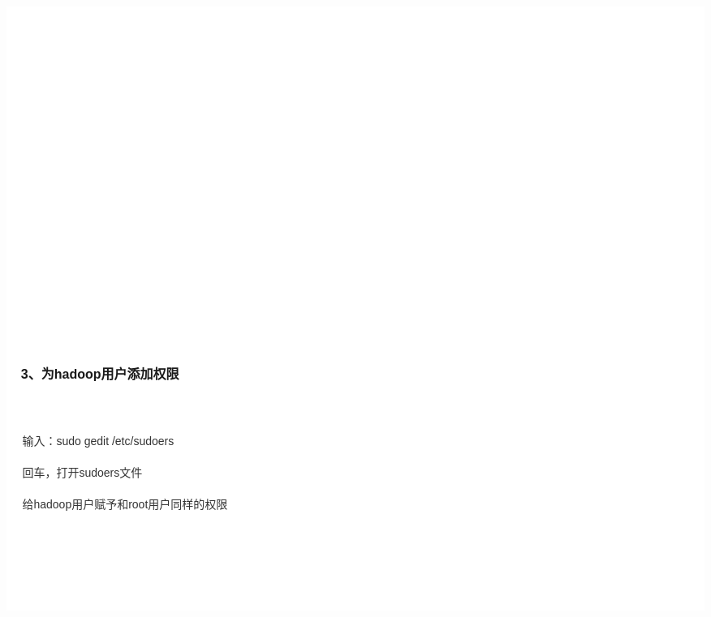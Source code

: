 <p style="color:rgb(51,51,51);font-family:verdana, Arial, Helvetica, sans-serif;font-size:14px;line-height:25.200000762939453px;">
 </p>
<p style="color:rgb(51,51,51);font-family:verdana, Arial, Helvetica, sans-serif;font-size:14px;line-height:25.200000762939453px;">
 </p>
<p style="color:rgb(51,51,51);font-family:verdana, Arial, Helvetica, sans-serif;font-size:14px;line-height:25.200000762939453px;">
 </p>
<p style="color:rgb(51,51,51);font-family:verdana, Arial, Helvetica, sans-serif;font-size:14px;line-height:25.200000762939453px;">
 </p>
<p style="color:rgb(51,51,51);font-family:verdana, Arial, Helvetica, sans-serif;font-size:14px;line-height:25.200000762939453px;">
 </p>
<p style="color:rgb(51,51,51);font-family:verdana, Arial, Helvetica, sans-serif;font-size:14px;line-height:25.200000762939453px;">
 </p>
<p style="color:rgb(51,51,51);font-family:verdana, Arial, Helvetica, sans-serif;font-size:14px;line-height:25.200000762939453px;">
 </p>
<p style="color:rgb(51,51,51);font-family:verdana, Arial, Helvetica, sans-serif;font-size:14px;line-height:25.200000762939453px;">
 </p>
<p style="color:rgb(51,51,51);font-family:verdana, Arial, Helvetica, sans-serif;font-size:14px;line-height:25.200000762939453px;">
 </p>
<p style="color:rgb(51,51,51);font-family:verdana, Arial, Helvetica, sans-serif;font-size:14px;line-height:25.200000762939453px;">
 </p>
<p style="color:rgb(51,51,51);font-family:verdana, Arial, Helvetica, sans-serif;font-size:14px;line-height:25.200000762939453px;">
 </p>
<h3 style="font-size:16px;font-family:verdana, Arial, Helvetica, sans-serif;">
    3<span style="line-height:1.8;font-family:'宋体';">、为</span>hadoop<span style="line-height:1.8;font-family:'宋体';">用户添加权限</span></h3>
<p style="color:rgb(51,51,51);font-family:verdana, Arial, Helvetica, sans-serif;font-size:14px;line-height:25.200000762939453px;">
 </p>
<p style="color:rgb(51,51,51);font-family:verdana, Arial, Helvetica, sans-serif;font-size:14px;line-height:25.200000762939453px;">
     输入：sudo gedit /etc/sudoers</p>
<p style="color:rgb(51,51,51);font-family:verdana, Arial, Helvetica, sans-serif;font-size:14px;line-height:25.200000762939453px;">
     回车，打开sudoers文件</p>
<p style="color:rgb(51,51,51);font-family:verdana, Arial, Helvetica, sans-serif;font-size:14px;line-height:25.200000762939453px;">
     给hadoop用户赋予和root用户同样的权限</p>
<p style="color:rgb(51,51,51);font-family:verdana, Arial, Helvetica, sans-serif;font-size:14px;line-height:25.200000762939453px;">
<img src="http://images.cnitblog.com/blog/12097/201406/181325553952348.png" alt="" align="left" style="border:0px;"></p>
<p style="color:rgb(51,51,51);font-family:verdana, Arial, Helvetica, sans-serif;font-size:14px;line-height:25.200000762939453px;">
 </p>
<p style="color:rgb(51,51,51);font-family:verdana, Arial, Helvetica, sans-serif;font-size:14px;line-height:25.200000762939453px;">
 </p>
<p style="color:rgb(51,51,51);font-family:verdana, Arial, Helvetica, sans-serif;font-size:14px;line-height:25.200000762939453px;">
    <img src="http://images.cnitblog.com/blog/12097/201406/181325561927991.png" alt="" align="left" style="border:0px;"></p>
<p style="color:rgb(51,51,51);font-family:verdana, Arial, Helvetica, sans-serif;font-size:14px;line-height:25.200000762939453px;">